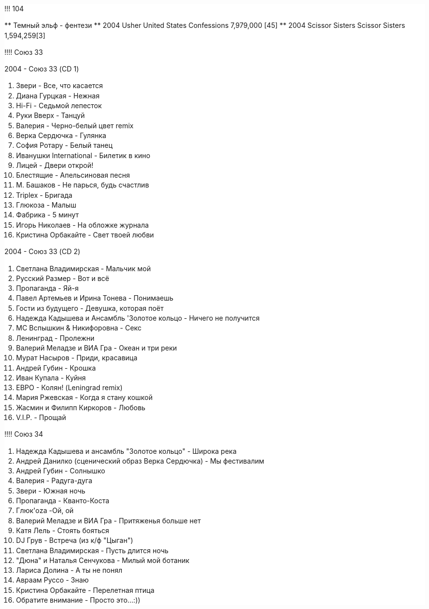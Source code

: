 !!! 104

** Темный эльф - фентези
** 2004	Usher	United States	Confessions	7,979,000	[45]
** 2004	Scissor Sisters	Scissor Sisters	1,594,259[3]

!!!! Союз 33

2004 - Союз 33 (CD 1)
01. Звери - Все, что касается
02. Диана Гурцкая - Нежная
03. Hi-Fi - Седьмой лепесток
04. Руки Вверх - Танцуй
05. Валерия - Черно-белый цвет remix
06. Верка Сердючка - Гулянка
07. София Ротару - Белый танец
08. Иванушки International - Билетик в кино
09. Лицей - Двери открой!
10. Блестящие - Апельсиновая песня
11. М. Башаков - Не парься, будь счастлив
12. Triplex - Бригада
13. Глюкоза - Малыш
14. Фабрика - 5 минут
15. Игорь Николаев - На обложке журнала
16. Кристина Орбакайте - Свет твоей любви

2004 - Союз 33 (CD 2)
01. Светлана Владимирская - Мальчик мой
02. Русский Размер - Вот и всё
03. Пропаганда - Яй-я
04. Павел Артемьев и Ирина Тонева - Понимаешь
05. Гости из будущего - Девушка, которая поёт
06. Надежда Кадышева и Ансамбль 'Золотое кольцо - Ничего не получится
07. MC Вспышкин & Никифоровна - Секс
08. Ленинград - Пролежни
09. Валерий Меладзе и ВИА Гра - Океан и три реки
10. Мурат Насыров - Приди, красавица
11. Андрей Губин - Крошка
12. Иван Купала - Куйня
13. ЕВРО - Колян! (Leningrad remix)
14. Мария Ржевская - Когда я стану кошкой
15. Жасмин и Филипп Киркоров - Любовь
16. V.I.P. - Прощай

!!!! Союз 34

1. Надежда Кадышева и ансамбль "Золотое кольцо" - Широка река 
2. Андрей Данилко (сценический образ Верка Сердючка) - Мы фестивалим 
3. Андрей Губин - Солнышко 
4. Валерия - Радуга-дуга 
5. Звери - Южная ночь 
6. Пропаганда - Кванто-Коста 
7. Глюк'оza -Ой, ой 
8. Валерий Меладзе и ВИА Гра - Притяженья больше нет 
9. Катя Лель - Стоять бояться 
10. DJ Грув - Встреча (из к/ф "Цыган") 
11. Светлана Владимирская - Пусть длится ночь 
12. "Дюна" и Наталья Сенчукова - Милый мой ботаник 
13. Лариса Долина - А ты не понял 
14. Авраам Руссо - Знаю 
15. Кристина Орбакайте - Перелетная птица 
16. Обратите внимание - Просто это…:)) 
